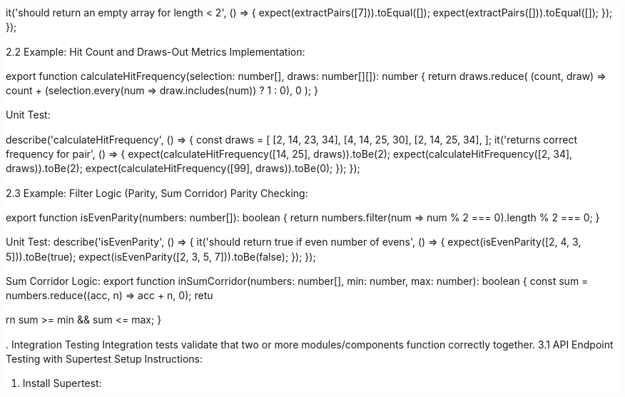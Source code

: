   it('should return an empty array for length < 2', () => {
    expect(extractPairs([7])).toEqual([]);
    expect(extractPairs([])).toEqual([]);
  });
});

2.2 Example: Hit Count and Draws-Out Metrics
Implementation:

export function calculateHitFrequency(selection: number[], draws: number[][]): number {
  return draws.reduce(
    (count, draw) => count + (selection.every(num => draw.includes(num)) ? 1 : 0),
    0
  );
}

Unit Test:

describe('calculateHitFrequency', () => {
  const draws = [
    [2, 14, 23, 34],
    [4, 14, 25, 30],
    [2, 14, 25, 34],
  ];
  it('returns correct frequency for pair', () => {
    expect(calculateHitFrequency([14, 25], draws)).toBe(2);
    expect(calculateHitFrequency([2, 34], draws)).toBe(2);
    expect(calculateHitFrequency([99], draws)).toBe(0);
  });
});

2.3 Example: Filter Logic (Parity, Sum Corridor)
Parity Checking:

export function isEvenParity(numbers: number[]): boolean {
  return numbers.filter(num => num % 2 === 0).length % 2 === 0;
}

Unit Test:
describe('isEvenParity', () => {
  it('should return true if even number of evens', () => {
    expect(isEvenParity([2, 4, 3, 5])).toBe(true);
    expect(isEvenParity([2, 3, 5, 7])).toBe(false);
  });
});

Sum Corridor Logic:
export function inSumCorridor(numbers: number[], min: number, max: number): boolean {
  const sum = numbers.reduce((acc, n) => acc + n, 0);
  retu
  
  rn sum >= min && sum <= max;
}

. Integration Testing
Integration tests validate that two or more modules/components function correctly together.
3.1 API Endpoint Testing with Supertest
Setup Instructions:
1. 	Install Supertest:
